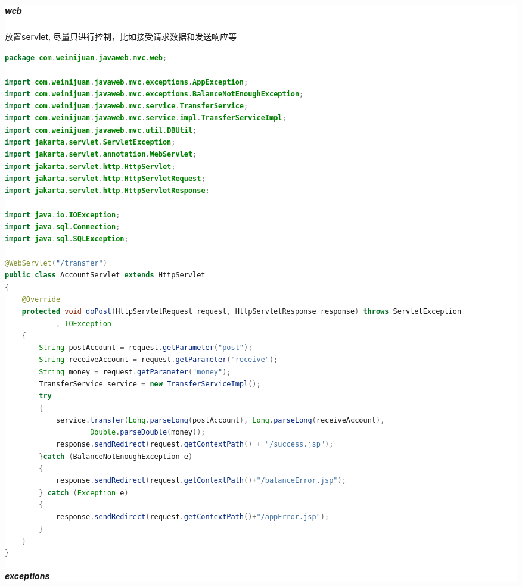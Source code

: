 ##### web

放置servlet, 尽量只进行控制，比如接受请求数据和发送响应等

```java
package com.weinijuan.javaweb.mvc.web;

import com.weinijuan.javaweb.mvc.exceptions.AppException;
import com.weinijuan.javaweb.mvc.exceptions.BalanceNotEnoughException;
import com.weinijuan.javaweb.mvc.service.TransferService;
import com.weinijuan.javaweb.mvc.service.impl.TransferServiceImpl;
import com.weinijuan.javaweb.mvc.util.DBUtil;
import jakarta.servlet.ServletException;
import jakarta.servlet.annotation.WebServlet;
import jakarta.servlet.http.HttpServlet;
import jakarta.servlet.http.HttpServletRequest;
import jakarta.servlet.http.HttpServletResponse;

import java.io.IOException;
import java.sql.Connection;
import java.sql.SQLException;

@WebServlet("/transfer")
public class AccountServlet extends HttpServlet
{
    @Override
    protected void doPost(HttpServletRequest request, HttpServletResponse response) throws ServletException
            , IOException
    {
        String postAccount = request.getParameter("post");
        String receiveAccount = request.getParameter("receive");
        String money = request.getParameter("money");
        TransferService service = new TransferServiceImpl();
        try 
        {
            service.transfer(Long.parseLong(postAccount), Long.parseLong(receiveAccount),
                    Double.parseDouble(money));
            response.sendRedirect(request.getContextPath() + "/success.jsp");
        }catch (BalanceNotEnoughException e)
        {
            response.sendRedirect(request.getContextPath()+"/balanceError.jsp");
        } catch (Exception e)
        {
            response.sendRedirect(request.getContextPath()+"/appError.jsp");
        }
    }
}

```

##### exceptions
